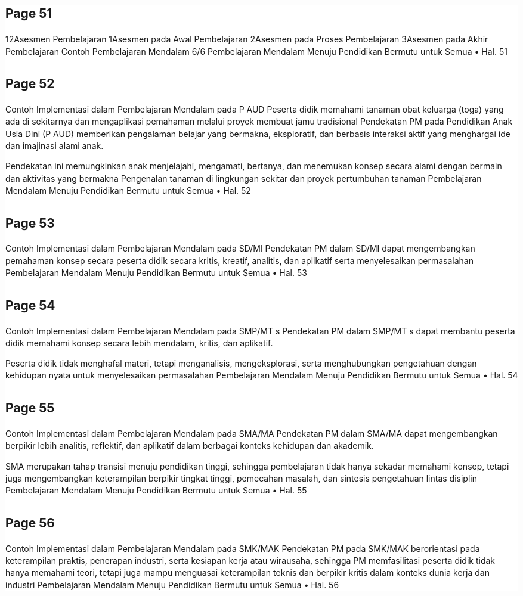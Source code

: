 ## Page 51

12Asesmen Pembelajaran 1Asesmen pada Awal Pembelajaran 2Asesmen pada Proses Pembelajaran 3Asesmen pada Akhir Pembelajaran Contoh Pembelajaran Mendalam 6/6 Pembelajaran Mendalam Menuju Pendidikan Bermutu untuk Semua • Hal. 51

## Page 52

Contoh Implementasi dalam Pembelajaran Mendalam pada P AUD Peserta didik memahami tanaman obat keluarga (toga) yang ada di sekitarnya dan mengaplikasi pemahaman melalui proyek membuat jamu tradisional Pendekatan PM pada Pendidikan Anak Usia Dini P AUD memberikan pengalaman belajar yang bermakna, eksploratif, dan berbasis interaksi aktif yang menghargai ide dan imajinasi alami anak.

 Pendekatan ini memungkinkan anak menjelajahi, mengamati, bertanya, dan menemukan konsep secara alami dengan bermain dan aktivitas yang bermakna Pengenalan tanaman di lingkungan sekitar dan proyek pertumbuhan tanaman Pembelajaran Mendalam Menuju Pendidikan Bermutu untuk Semua • Hal. 52

## Page 53

Contoh Implementasi dalam Pembelajaran Mendalam pada SD/MI Pendekatan PM dalam SD/MI dapat mengembangkan pemahaman konsep secara peserta didik secara kritis, kreatif, analitis, dan aplikatif serta menyelesaikan permasalahan Pembelajaran Mendalam Menuju Pendidikan Bermutu untuk Semua • Hal. 53

## Page 54

Contoh Implementasi dalam Pembelajaran Mendalam pada SMP/MT s Pendekatan PM dalam SMP/MT s dapat membantu peserta didik memahami konsep secara lebih mendalam, kritis, dan aplikatif.

 Peserta didik tidak menghafal materi, tetapi menganalisis, mengeksplorasi, serta menghubungkan pengetahuan dengan kehidupan nyata untuk menyelesaikan permasalahan Pembelajaran Mendalam Menuju Pendidikan Bermutu untuk Semua • Hal. 54

## Page 55

Contoh Implementasi dalam Pembelajaran Mendalam pada SMA/MA Pendekatan PM dalam SMA/MA dapat mengembangkan berpikir lebih analitis, reflektif, dan aplikatif dalam berbagai konteks kehidupan dan akademik.

 SMA merupakan tahap transisi menuju pendidikan tinggi, sehingga pembelajaran tidak hanya sekadar memahami konsep, tetapi juga mengembangkan keterampilan berpikir tingkat tinggi, pemecahan masalah, dan sintesis pengetahuan lintas disiplin Pembelajaran Mendalam Menuju Pendidikan Bermutu untuk Semua • Hal. 55

## Page 56

Contoh Implementasi dalam Pembelajaran Mendalam pada SMK/MAK Pendekatan PM pada SMK/MAK berorientasi pada keterampilan praktis, penerapan industri, serta kesiapan kerja atau wirausaha, sehingga PM memfasilitasi peserta didik tidak hanya memahami teori, tetapi juga mampu menguasai keterampilan teknis dan berpikir kritis dalam konteks dunia kerja dan industri Pembelajaran Mendalam Menuju Pendidikan Bermutu untuk Semua • Hal. 56
